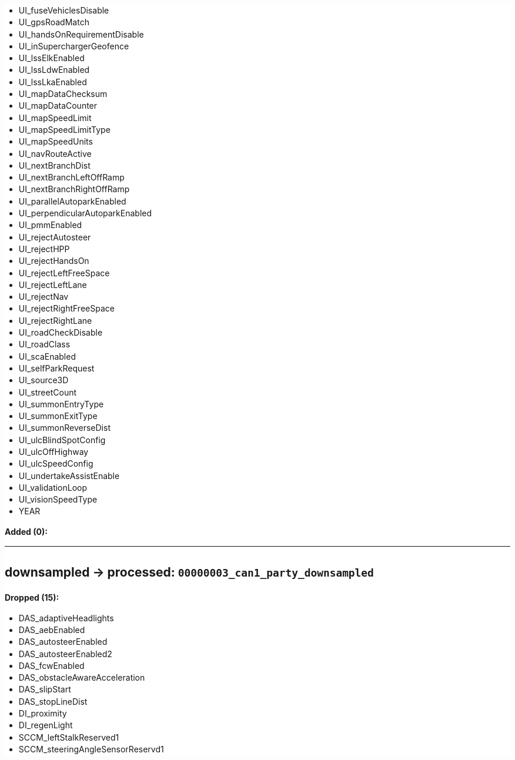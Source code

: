 - UI_fuseVehiclesDisable
- UI_gpsRoadMatch
- UI_handsOnRequirementDisable
- UI_inSuperchargerGeofence
- UI_lssElkEnabled
- UI_lssLdwEnabled
- UI_lssLkaEnabled
- UI_mapDataChecksum
- UI_mapDataCounter
- UI_mapSpeedLimit
- UI_mapSpeedLimitType
- UI_mapSpeedUnits
- UI_navRouteActive
- UI_nextBranchDist
- UI_nextBranchLeftOffRamp
- UI_nextBranchRightOffRamp
- UI_parallelAutoparkEnabled
- UI_perpendicularAutoparkEnabled
- UI_pmmEnabled
- UI_rejectAutosteer
- UI_rejectHPP
- UI_rejectHandsOn
- UI_rejectLeftFreeSpace
- UI_rejectLeftLane
- UI_rejectNav
- UI_rejectRightFreeSpace
- UI_rejectRightLane
- UI_roadCheckDisable
- UI_roadClass
- UI_scaEnabled
- UI_selfParkRequest
- UI_source3D
- UI_streetCount
- UI_summonEntryType
- UI_summonExitType
- UI_summonReverseDist
- UI_ulcBlindSpotConfig
- UI_ulcOffHighway
- UI_ulcSpeedConfig
- UI_undertakeAssistEnable
- UI_validationLoop
- UI_visionSpeedType
- YEAR

**Added (0):**

---

## downsampled → processed: `00000003_can1_party_downsampled`

**Dropped (15):**
- DAS_adaptiveHeadlights
- DAS_aebEnabled
- DAS_autosteerEnabled
- DAS_autosteerEnabled2
- DAS_fcwEnabled
- DAS_obstacleAwareAcceleration
- DAS_slipStart
- DAS_stopLineDist
- DI_proximity
- DI_regenLight
- SCCM_leftStalkReserved1
- SCCM_steeringAngleSensorReservd1